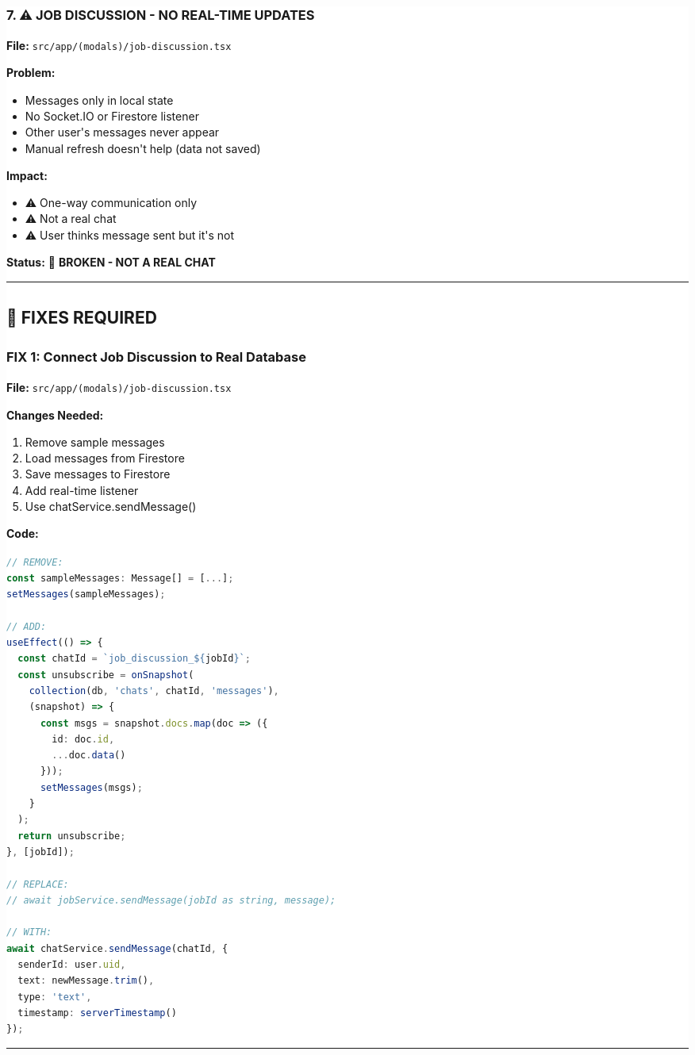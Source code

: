 ### 7. ⚠️ JOB DISCUSSION - NO REAL-TIME UPDATES

**File:** `src/app/(modals)/job-discussion.tsx`

**Problem:**
- Messages only in local state
- No Socket.IO or Firestore listener
- Other user's messages never appear
- Manual refresh doesn't help (data not saved)

**Impact:**
- ⚠️ One-way communication only
- ⚠️ Not a real chat
- ⚠️ User thinks message sent but it's not

**Status:** 🚨 **BROKEN - NOT A REAL CHAT**

---

## 🔧 FIXES REQUIRED

### FIX 1: Connect Job Discussion to Real Database

**File:** `src/app/(modals)/job-discussion.tsx`

**Changes Needed:**
1. Remove sample messages
2. Load messages from Firestore
3. Save messages to Firestore
4. Add real-time listener
5. Use chatService.sendMessage()

**Code:**
```typescript
// REMOVE:
const sampleMessages: Message[] = [...];
setMessages(sampleMessages);

// ADD:
useEffect(() => {
  const chatId = `job_discussion_${jobId}`;
  const unsubscribe = onSnapshot(
    collection(db, 'chats', chatId, 'messages'),
    (snapshot) => {
      const msgs = snapshot.docs.map(doc => ({
        id: doc.id,
        ...doc.data()
      }));
      setMessages(msgs);
    }
  );
  return unsubscribe;
}, [jobId]);

// REPLACE:
// await jobService.sendMessage(jobId as string, message);

// WITH:
await chatService.sendMessage(chatId, {
  senderId: user.uid,
  text: newMessage.trim(),
  type: 'text',
  timestamp: serverTimestamp()
});
```

---